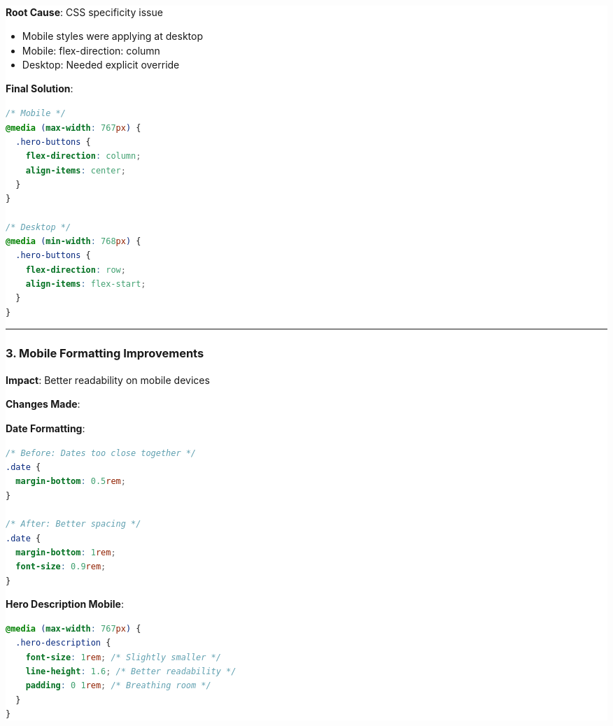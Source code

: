 **Root Cause**: CSS specificity issue
- Mobile styles were applying at desktop
- Mobile: flex-direction: column
- Desktop: Needed explicit override

**Final Solution**:
```css
/* Mobile */
@media (max-width: 767px) {
  .hero-buttons {
    flex-direction: column;
    align-items: center;
  }
}

/* Desktop */
@media (min-width: 768px) {
  .hero-buttons {
    flex-direction: row;
    align-items: flex-start;
  }
}
```

---

### 3. Mobile Formatting Improvements
**Impact**: Better readability on mobile devices

**Changes Made**:

**Date Formatting**:
```css
/* Before: Dates too close together */
.date {
  margin-bottom: 0.5rem;
}

/* After: Better spacing */
.date {
  margin-bottom: 1rem;
  font-size: 0.9rem;
}
```

**Hero Description Mobile**:
```css
@media (max-width: 767px) {
  .hero-description {
    font-size: 1rem; /* Slightly smaller */
    line-height: 1.6; /* Better readability */
    padding: 0 1rem; /* Breathing room */
  }
}
```
